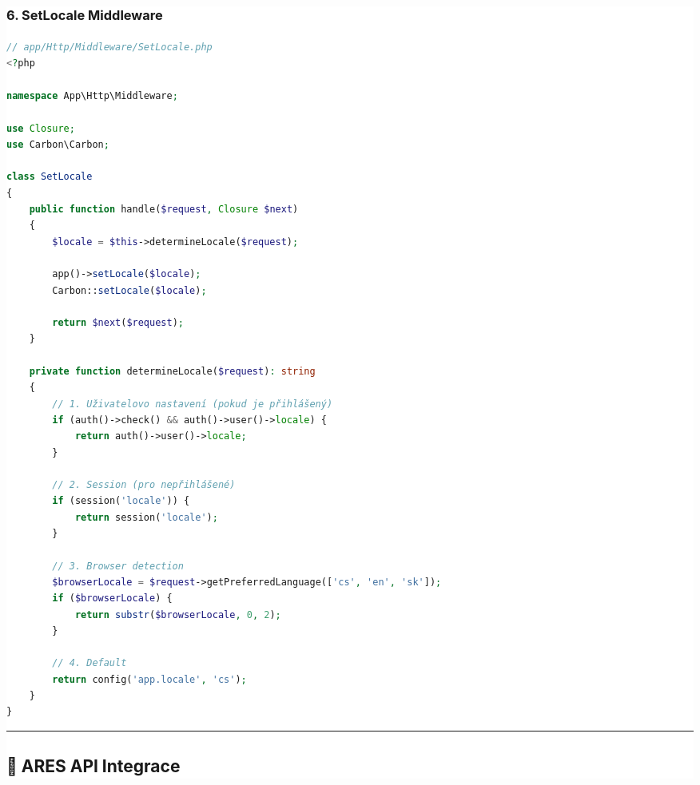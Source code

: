 ### 6. **SetLocale Middleware**

```php
// app/Http/Middleware/SetLocale.php
<?php

namespace App\Http\Middleware;

use Closure;
use Carbon\Carbon;

class SetLocale
{
    public function handle($request, Closure $next)
    {
        $locale = $this->determineLocale($request);
        
        app()->setLocale($locale);
        Carbon::setLocale($locale);
        
        return $next($request);
    }
    
    private function determineLocale($request): string
    {
        // 1. Uživatelovo nastavení (pokud je přihlášený)
        if (auth()->check() && auth()->user()->locale) {
            return auth()->user()->locale;
        }
        
        // 2. Session (pro nepřihlášené)
        if (session('locale')) {
            return session('locale');
        }
        
        // 3. Browser detection
        $browserLocale = $request->getPreferredLanguage(['cs', 'en', 'sk']);
        if ($browserLocale) {
            return substr($browserLocale, 0, 2);
        }
        
        // 4. Default
        return config('app.locale', 'cs');
    }
}
```

---

## 🏢 ARES API Integrace
